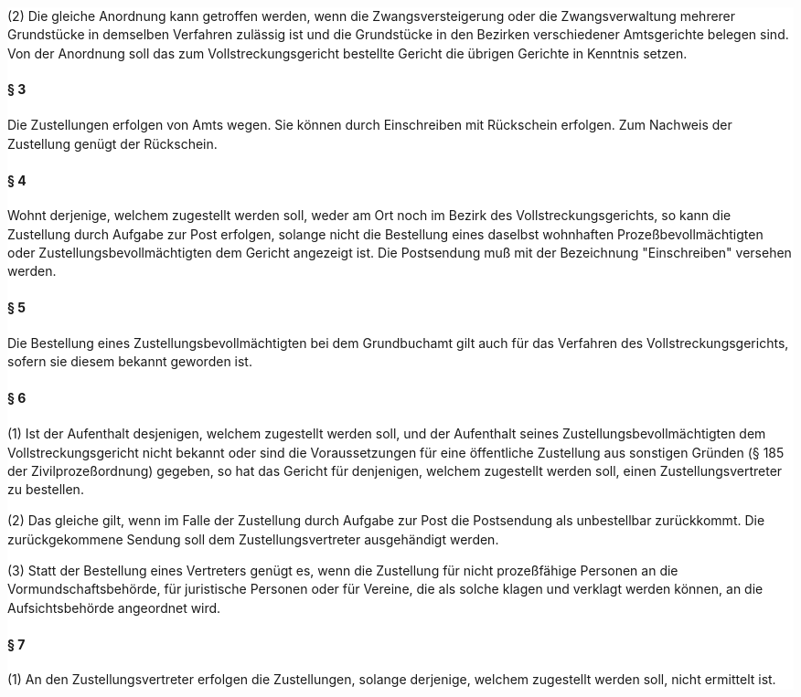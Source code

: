(2) Die gleiche Anordnung kann getroffen werden, wenn die
Zwangsversteigerung oder die Zwangsverwaltung mehrerer Grundstücke in
demselben Verfahren zulässig ist und die Grundstücke in den Bezirken
verschiedener Amtsgerichte belegen sind. Von der Anordnung soll das
zum Vollstreckungsgericht bestellte Gericht die übrigen Gerichte in
Kenntnis setzen.


#### § 3

Die Zustellungen erfolgen von Amts wegen. Sie können durch
Einschreiben mit Rückschein erfolgen. Zum Nachweis der Zustellung
genügt der Rückschein.


#### § 4

Wohnt derjenige, welchem zugestellt werden soll, weder am Ort noch im
Bezirk des Vollstreckungsgerichts, so kann die Zustellung durch
Aufgabe zur Post erfolgen, solange nicht die Bestellung eines daselbst
wohnhaften Prozeßbevollmächtigten oder Zustellungsbevollmächtigten dem
Gericht angezeigt ist. Die Postsendung muß mit der Bezeichnung
"Einschreiben" versehen werden.


#### § 5

Die Bestellung eines Zustellungsbevollmächtigten bei dem Grundbuchamt
gilt auch für das Verfahren des Vollstreckungsgerichts, sofern sie
diesem bekannt geworden ist.


#### § 6

(1) Ist der Aufenthalt desjenigen, welchem zugestellt werden soll, und
der Aufenthalt seines Zustellungsbevollmächtigten dem
Vollstreckungsgericht nicht bekannt oder sind die Voraussetzungen für
eine öffentliche Zustellung aus sonstigen Gründen (§ 185 der
Zivilprozeßordnung) gegeben, so hat das Gericht für denjenigen,
welchem zugestellt werden soll, einen Zustellungsvertreter zu
bestellen.

(2) Das gleiche gilt, wenn im Falle der Zustellung durch Aufgabe zur
Post die Postsendung als unbestellbar zurückkommt. Die zurückgekommene
Sendung soll dem Zustellungsvertreter ausgehändigt werden.

(3) Statt der Bestellung eines Vertreters genügt es, wenn die
Zustellung für nicht prozeßfähige Personen an die
Vormundschaftsbehörde, für juristische Personen oder für Vereine, die
als solche klagen und verklagt werden können, an die Aufsichtsbehörde
angeordnet wird.


#### § 7

(1) An den Zustellungsvertreter erfolgen die Zustellungen, solange
derjenige, welchem zugestellt werden soll, nicht ermittelt ist.
